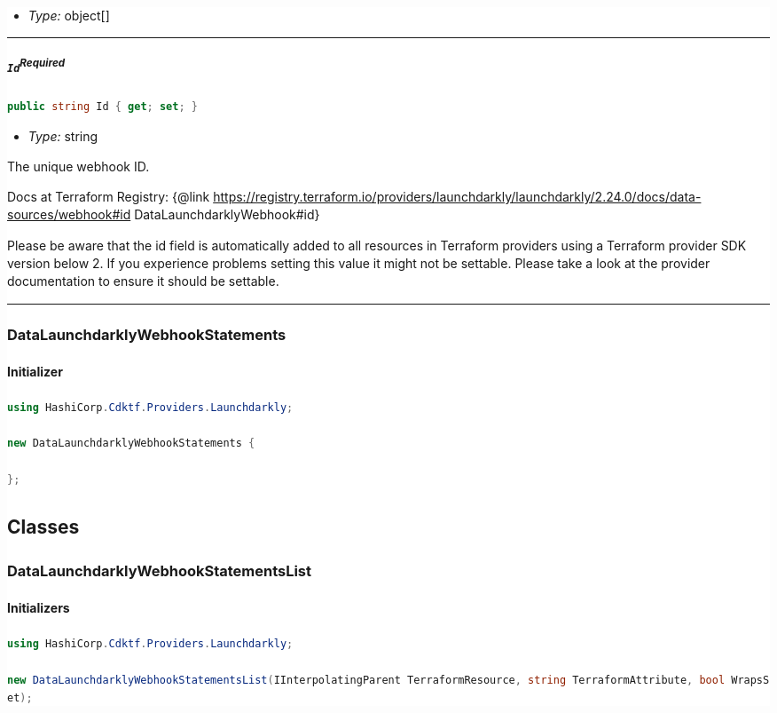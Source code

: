 - *Type:* object[]

---

##### `Id`<sup>Required</sup> <a name="Id" id="@cdktf/provider-launchdarkly.dataLaunchdarklyWebhook.DataLaunchdarklyWebhookConfig.property.id"></a>

```csharp
public string Id { get; set; }
```

- *Type:* string

The unique webhook ID.

Docs at Terraform Registry: {@link https://registry.terraform.io/providers/launchdarkly/launchdarkly/2.24.0/docs/data-sources/webhook#id DataLaunchdarklyWebhook#id}

Please be aware that the id field is automatically added to all resources in Terraform providers using a Terraform provider SDK version below 2.
If you experience problems setting this value it might not be settable. Please take a look at the provider documentation to ensure it should be settable.

---

### DataLaunchdarklyWebhookStatements <a name="DataLaunchdarklyWebhookStatements" id="@cdktf/provider-launchdarkly.dataLaunchdarklyWebhook.DataLaunchdarklyWebhookStatements"></a>

#### Initializer <a name="Initializer" id="@cdktf/provider-launchdarkly.dataLaunchdarklyWebhook.DataLaunchdarklyWebhookStatements.Initializer"></a>

```csharp
using HashiCorp.Cdktf.Providers.Launchdarkly;

new DataLaunchdarklyWebhookStatements {

};
```


## Classes <a name="Classes" id="Classes"></a>

### DataLaunchdarklyWebhookStatementsList <a name="DataLaunchdarklyWebhookStatementsList" id="@cdktf/provider-launchdarkly.dataLaunchdarklyWebhook.DataLaunchdarklyWebhookStatementsList"></a>

#### Initializers <a name="Initializers" id="@cdktf/provider-launchdarkly.dataLaunchdarklyWebhook.DataLaunchdarklyWebhookStatementsList.Initializer"></a>

```csharp
using HashiCorp.Cdktf.Providers.Launchdarkly;

new DataLaunchdarklyWebhookStatementsList(IInterpolatingParent TerraformResource, string TerraformAttribute, bool WrapsSet);
```
